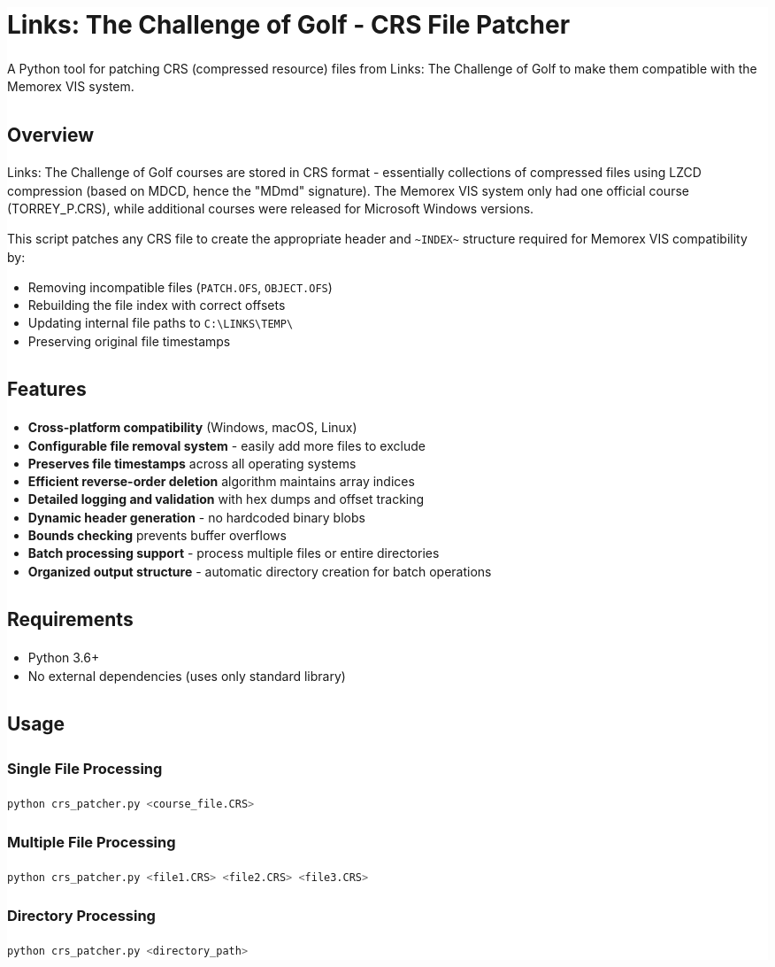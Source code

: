 # Links: The Challenge of Golf - CRS File Patcher

A Python tool for patching CRS (compressed resource) files from Links: The Challenge of Golf to make them compatible with the Memorex VIS system.

## Overview

Links: The Challenge of Golf courses are stored in CRS format - essentially collections of compressed files using LZCD compression (based on MDCD, hence the "MDmd" signature). The Memorex VIS system only had one official course (TORREY_P.CRS), while additional courses were released for Microsoft Windows versions.

This script patches any CRS file to create the appropriate header and `~INDEX~` structure required for Memorex VIS compatibility by:

- Removing incompatible files (`PATCH.OFS`, `OBJECT.OFS`)
- Rebuilding the file index with correct offsets
- Updating internal file paths to `C:\LINKS\TEMP\`
- Preserving original file timestamps

## Features

- **Cross-platform compatibility** (Windows, macOS, Linux)
- **Configurable file removal system** - easily add more files to exclude
- **Preserves file timestamps** across all operating systems
- **Efficient reverse-order deletion** algorithm maintains array indices
- **Detailed logging and validation** with hex dumps and offset tracking
- **Dynamic header generation** - no hardcoded binary blobs
- **Bounds checking** prevents buffer overflows
- **Batch processing support** - process multiple files or entire directories
- **Organized output structure** - automatic directory creation for batch operations

## Requirements

- Python 3.6+
- No external dependencies (uses only standard library)

## Usage

### Single File Processing
```bash
python crs_patcher.py <course_file.CRS>
```

### Multiple File Processing
```bash
python crs_patcher.py <file1.CRS> <file2.CRS> <file3.CRS>
```

### Directory Processing
```bash
python crs_patcher.py <directory_path>
```
